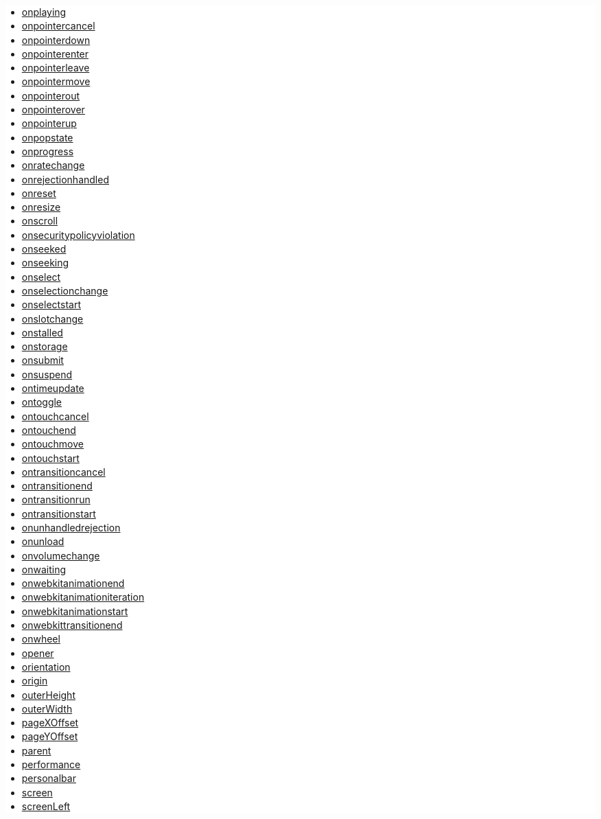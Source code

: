 - [onplaying](annotation_annotation_layer_state._internal_.Window.md#onplaying)
- [onpointercancel](annotation_annotation_layer_state._internal_.Window.md#onpointercancel)
- [onpointerdown](annotation_annotation_layer_state._internal_.Window.md#onpointerdown)
- [onpointerenter](annotation_annotation_layer_state._internal_.Window.md#onpointerenter)
- [onpointerleave](annotation_annotation_layer_state._internal_.Window.md#onpointerleave)
- [onpointermove](annotation_annotation_layer_state._internal_.Window.md#onpointermove)
- [onpointerout](annotation_annotation_layer_state._internal_.Window.md#onpointerout)
- [onpointerover](annotation_annotation_layer_state._internal_.Window.md#onpointerover)
- [onpointerup](annotation_annotation_layer_state._internal_.Window.md#onpointerup)
- [onpopstate](annotation_annotation_layer_state._internal_.Window.md#onpopstate)
- [onprogress](annotation_annotation_layer_state._internal_.Window.md#onprogress)
- [onratechange](annotation_annotation_layer_state._internal_.Window.md#onratechange)
- [onrejectionhandled](annotation_annotation_layer_state._internal_.Window.md#onrejectionhandled)
- [onreset](annotation_annotation_layer_state._internal_.Window.md#onreset)
- [onresize](annotation_annotation_layer_state._internal_.Window.md#onresize)
- [onscroll](annotation_annotation_layer_state._internal_.Window.md#onscroll)
- [onsecuritypolicyviolation](annotation_annotation_layer_state._internal_.Window.md#onsecuritypolicyviolation)
- [onseeked](annotation_annotation_layer_state._internal_.Window.md#onseeked)
- [onseeking](annotation_annotation_layer_state._internal_.Window.md#onseeking)
- [onselect](annotation_annotation_layer_state._internal_.Window.md#onselect)
- [onselectionchange](annotation_annotation_layer_state._internal_.Window.md#onselectionchange)
- [onselectstart](annotation_annotation_layer_state._internal_.Window.md#onselectstart)
- [onslotchange](annotation_annotation_layer_state._internal_.Window.md#onslotchange)
- [onstalled](annotation_annotation_layer_state._internal_.Window.md#onstalled)
- [onstorage](annotation_annotation_layer_state._internal_.Window.md#onstorage)
- [onsubmit](annotation_annotation_layer_state._internal_.Window.md#onsubmit)
- [onsuspend](annotation_annotation_layer_state._internal_.Window.md#onsuspend)
- [ontimeupdate](annotation_annotation_layer_state._internal_.Window.md#ontimeupdate)
- [ontoggle](annotation_annotation_layer_state._internal_.Window.md#ontoggle)
- [ontouchcancel](annotation_annotation_layer_state._internal_.Window.md#ontouchcancel)
- [ontouchend](annotation_annotation_layer_state._internal_.Window.md#ontouchend)
- [ontouchmove](annotation_annotation_layer_state._internal_.Window.md#ontouchmove)
- [ontouchstart](annotation_annotation_layer_state._internal_.Window.md#ontouchstart)
- [ontransitioncancel](annotation_annotation_layer_state._internal_.Window.md#ontransitioncancel)
- [ontransitionend](annotation_annotation_layer_state._internal_.Window.md#ontransitionend)
- [ontransitionrun](annotation_annotation_layer_state._internal_.Window.md#ontransitionrun)
- [ontransitionstart](annotation_annotation_layer_state._internal_.Window.md#ontransitionstart)
- [onunhandledrejection](annotation_annotation_layer_state._internal_.Window.md#onunhandledrejection)
- [onunload](annotation_annotation_layer_state._internal_.Window.md#onunload)
- [onvolumechange](annotation_annotation_layer_state._internal_.Window.md#onvolumechange)
- [onwaiting](annotation_annotation_layer_state._internal_.Window.md#onwaiting)
- [onwebkitanimationend](annotation_annotation_layer_state._internal_.Window.md#onwebkitanimationend)
- [onwebkitanimationiteration](annotation_annotation_layer_state._internal_.Window.md#onwebkitanimationiteration)
- [onwebkitanimationstart](annotation_annotation_layer_state._internal_.Window.md#onwebkitanimationstart)
- [onwebkittransitionend](annotation_annotation_layer_state._internal_.Window.md#onwebkittransitionend)
- [onwheel](annotation_annotation_layer_state._internal_.Window.md#onwheel)
- [opener](annotation_annotation_layer_state._internal_.Window.md#opener)
- [orientation](annotation_annotation_layer_state._internal_.Window.md#orientation)
- [origin](annotation_annotation_layer_state._internal_.Window.md#origin)
- [outerHeight](annotation_annotation_layer_state._internal_.Window.md#outerheight)
- [outerWidth](annotation_annotation_layer_state._internal_.Window.md#outerwidth)
- [pageXOffset](annotation_annotation_layer_state._internal_.Window.md#pagexoffset)
- [pageYOffset](annotation_annotation_layer_state._internal_.Window.md#pageyoffset)
- [parent](annotation_annotation_layer_state._internal_.Window.md#parent)
- [performance](annotation_annotation_layer_state._internal_.Window.md#performance)
- [personalbar](annotation_annotation_layer_state._internal_.Window.md#personalbar)
- [screen](annotation_annotation_layer_state._internal_.Window.md#screen)
- [screenLeft](annotation_annotation_layer_state._internal_.Window.md#screenleft)